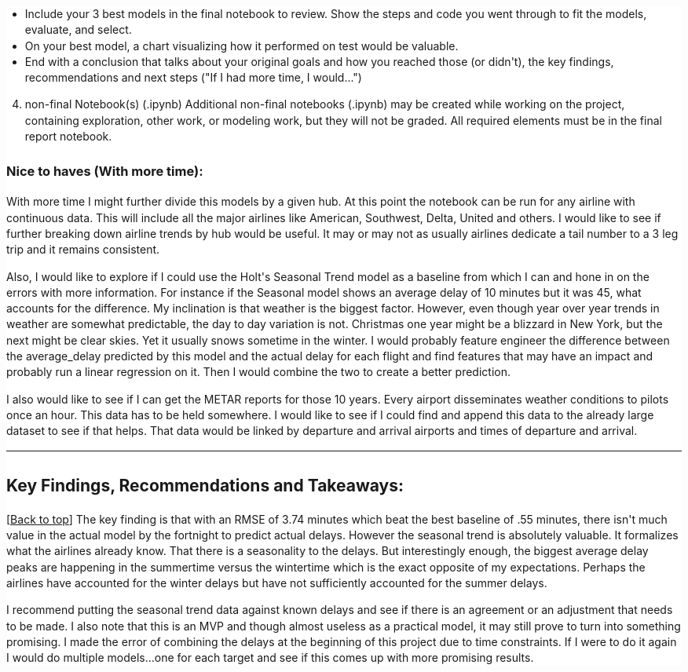 - Include your 3 best models in the final notebook to review. Show the steps and code you went through to fit the models, evaluate, and select.
- On your best model, a chart visualizing how it performed on test would be valuable.
- End with a conclusion that talks about your original goals and how you reached those (or didn't), the key findings, recommendations and next steps ("If I had more time, I would...")

4. non-final Notebook(s) (.ipynb)
Additional non-final notebooks (.ipynb) may be created while working on the project, containing exploration, other work, or modeling work, but they will not be graded. All required elements must be in the final report notebook.



### Nice to haves (With more time):
With more time I might further divide this models by a given hub.  At this point the notebook can be run for any airline with continuous data.  This will include all the major airlines like American, Southwest, Delta, United and others.  I would like to see if further breaking down airline trends by hub would be useful.  It may or may not as usually airlines dedicate a tail number to a 3 leg trip and it remains consistent. 

Also, I would like to explore if I could use the Holt's Seasonal Trend model as a baseline from which I can and hone in on the errors with more information.  For instance if the Seasonal model shows an average delay of 10 minutes but it was 45, what accounts for the difference.  My inclination is that weather is the biggest factor.  However, even though year over year trends in weather are somewhat predictable, the day to day variation is not.  Christmas one year might be a blizzard in New York, but the next might be clear skies.  Yet it usually snows sometime in the winter.  I would probably feature engineer the difference between the average_delay predicted by this model and the actual delay for each flight and find features that may have an impact and probably run a linear regression on it.  Then I would combine the two to create a better prediction.

I also would like to see if I can get the METAR reports for those 10 years.  Every airport disseminates weather conditions to pilots once an hour.  This data has to be held somewhere.  I would like to see if I could find and append this data to the already large dataset to see if that helps.  That data would be linked by departure and arrival airports and times of departure and arrival.




***

## <a name="findings"></a>Key Findings, Recommendations and Takeaways:
[[Back to top](#top)]
The key finding is that with an RMSE of 3.74 minutes which beat the best baseline of .55 minutes, there isn't much value in the actual model by the fortnight to predict actual delays.  However the seasonal trend is absolutely valuable.  It formalizes what the airlines already know.  That there is a seasonality to the delays.  But interestingly enough, the biggest average delay peaks are happening in the summertime versus the wintertime which is the exact opposite of my expectations.  Perhaps the airlines have accounted for the winter delays but have not sufficiently accounted for the summer delays.  

I recommend putting the seasonal trend data against known delays and see if there is an agreement or an adjustment that needs to be made.  I also note that this is an MVP and though almost useless as a practical model, it may still prove to turn into something promising.  I made the error of combining the delays at the beginning of this project due to time constraints.  If I were to do it again I would do multiple models...one for each target and see if this comes up with more promising results.  
